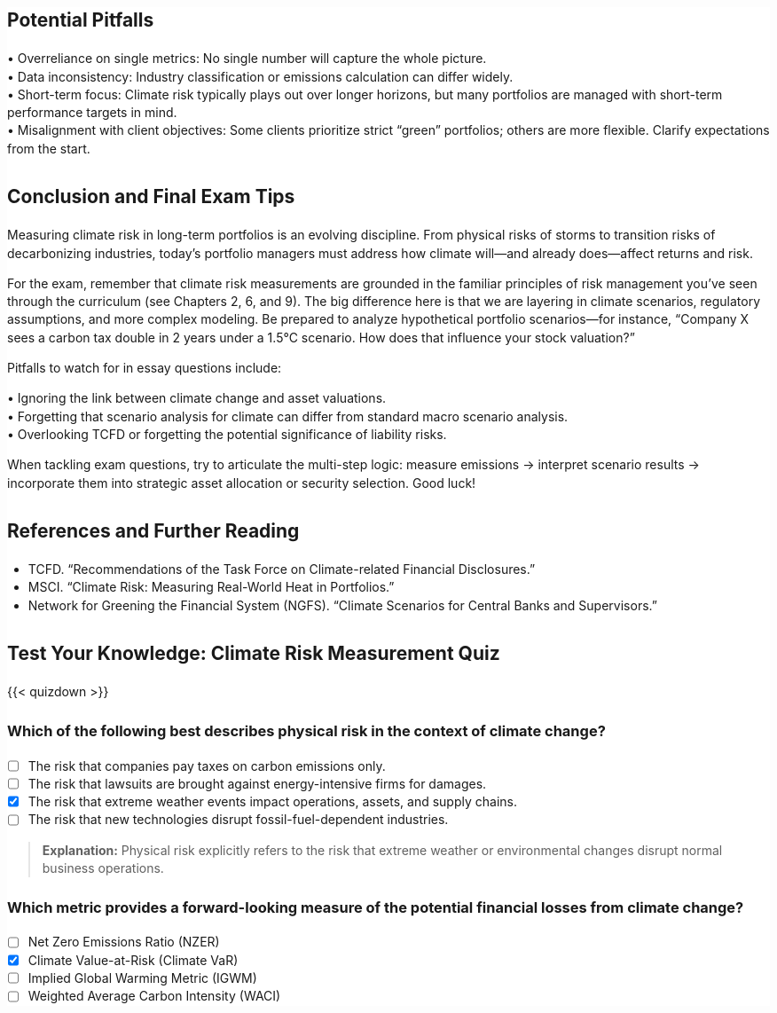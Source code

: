 ## Potential Pitfalls
• Overreliance on single metrics: No single number will capture the whole picture.  
• Data inconsistency: Industry classification or emissions calculation can differ widely.  
• Short-term focus: Climate risk typically plays out over longer horizons, but many portfolios are managed with short-term performance targets in mind.  
• Misalignment with client objectives: Some clients prioritize strict “green” portfolios; others are more flexible. Clarify expectations from the start.

## Conclusion and Final Exam Tips
Measuring climate risk in long-term portfolios is an evolving discipline. From physical risks of storms to transition risks of decarbonizing industries, today’s portfolio managers must address how climate will—and already does—affect returns and risk.

For the exam, remember that climate risk measurements are grounded in the familiar principles of risk management you’ve seen through the curriculum (see Chapters 2, 6, and 9). The big difference here is that we are layering in climate scenarios, regulatory assumptions, and more complex modeling. Be prepared to analyze hypothetical portfolio scenarios—for instance, “Company X sees a carbon tax double in 2 years under a 1.5°C scenario. How does that influence your stock valuation?”

Pitfalls to watch for in essay questions include:

• Ignoring the link between climate change and asset valuations.  
• Forgetting that scenario analysis for climate can differ from standard macro scenario analysis.  
• Overlooking TCFD or forgetting the potential significance of liability risks.

When tackling exam questions, try to articulate the multi-step logic: measure emissions → interpret scenario results → incorporate them into strategic asset allocation or security selection. Good luck!

## References and Further Reading
- TCFD. “Recommendations of the Task Force on Climate-related Financial Disclosures.”  
- MSCI. “Climate Risk: Measuring Real-World Heat in Portfolios.”  
- Network for Greening the Financial System (NGFS). “Climate Scenarios for Central Banks and Supervisors.”

## Test Your Knowledge: Climate Risk Measurement Quiz

{{< quizdown >}}

### Which of the following best describes physical risk in the context of climate change?
- [ ] The risk that companies pay taxes on carbon emissions only.
- [ ] The risk that lawsuits are brought against energy-intensive firms for damages.
- [x] The risk that extreme weather events impact operations, assets, and supply chains.
- [ ] The risk that new technologies disrupt fossil-fuel-dependent industries.

> **Explanation:** Physical risk explicitly refers to the risk that extreme weather or environmental changes disrupt normal business operations.

### Which metric provides a forward-looking measure of the potential financial losses from climate change?
- [ ] Net Zero Emissions Ratio (NZER)
- [x] Climate Value-at-Risk (Climate VaR)
- [ ] Implied Global Warming Metric (IGWM)
- [ ] Weighted Average Carbon Intensity (WACI)

